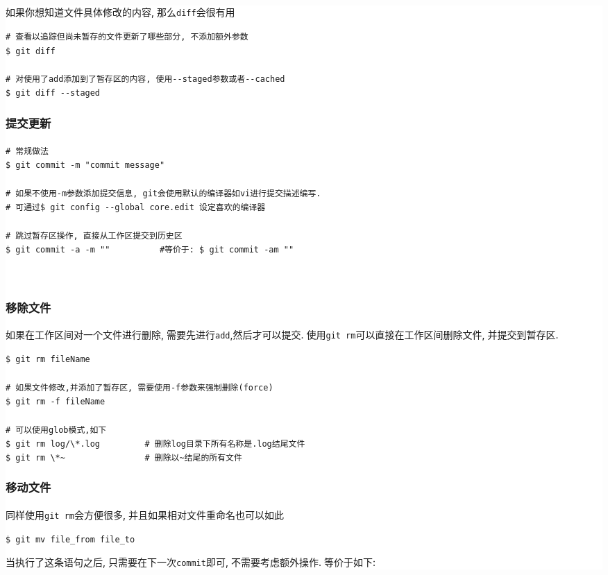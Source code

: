 如果你想知道文件具体修改的内容, 那么`diff`会很有用


```
# 查看以追踪但尚未暂存的文件更新了哪些部分, 不添加额外参数
$ git diff

# 对使用了add添加到了暂存区的内容, 使用--staged参数或者--cached
$ git diff --staged

```

<span id = "提交更新"></span>
### 提交更新


```
# 常规做法
$ git commit -m "commit message"

# 如果不使用-m参数添加提交信息, git会使用默认的编译器如vi进行提交描述编写.
# 可通过$ git config --global core.edit 设定喜欢的编译器

# 跳过暂存区操作, 直接从工作区提交到历史区
$ git commit -a -m ""          #等价于: $ git commit -am ""



```

<span id = "移除文件"></span>
### 移除文件

如果在工作区间对一个文件进行删除, 需要先进行`add`,然后才可以提交. 使用`git rm`可以直接在工作区间删除文件, 并提交到暂存区.


```
$ git rm fileName

# 如果文件修改,并添加了暂存区, 需要使用-f参数来强制删除(force)
$ git rm -f fileName

# 可以使用glob模式,如下
$ git rm log/\*.log         # 删除log目录下所有名称是.log结尾文件
$ git rm \*~                # 删除以~结尾的所有文件
```

<span id = "移动文件"></span>
### 移动文件

同样使用`git rm`会方便很多, 并且如果相对文件重命名也可以如此


```
$ git mv file_from file_to
```
当执行了这条语句之后, 只需要在下一次`commit`即可, 不需要考虑额外操作. 等价于如下:
